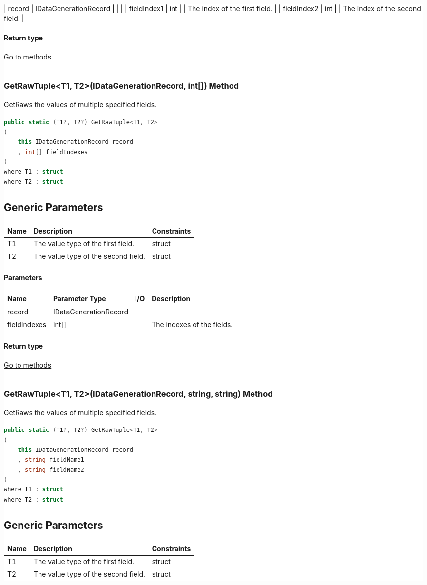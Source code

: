 | record | [IDataGenerationRecord](../mxProject.Devs.DataGeneration/IDataGenerationRecord.md) |  |  |
| fieldIndex1 | int |  | The index of the first field. |
| fieldIndex2 | int |  | The index of the second field. |
#### Return type


[Go to methods](#Methods)

---
### GetRawTuple&lt;T1, T2&gt;(IDataGenerationRecord, int[]) Method

GetRaws the values of multiple specified fields.
```c#
public static (T1?, T2?) GetRawTuple<T1, T2>
(
	this IDataGenerationRecord record
	, int[] fieldIndexes
)
where T1 : struct
where T2 : struct
```
## Generic Parameters
|Name|Description|Constraints|
|:--|:--|:--|
| T1 | The value type of the first field. | struct |
| T2 | The value type of the second field. | struct |
#### Parameters
|Name|Parameter Type|I/O|Description|
|:--|:--|:-:|:--|
| record | [IDataGenerationRecord](../mxProject.Devs.DataGeneration/IDataGenerationRecord.md) |  |  |
| fieldIndexes | int[] |  | The indexes of the fields. |
#### Return type


[Go to methods](#Methods)

---
### GetRawTuple&lt;T1, T2&gt;(IDataGenerationRecord, string, string) Method

GetRaws the values of multiple specified fields.
```c#
public static (T1?, T2?) GetRawTuple<T1, T2>
(
	this IDataGenerationRecord record
	, string fieldName1
	, string fieldName2
)
where T1 : struct
where T2 : struct
```
## Generic Parameters
|Name|Description|Constraints|
|:--|:--|:--|
| T1 | The value type of the first field. | struct |
| T2 | The value type of the second field. | struct |